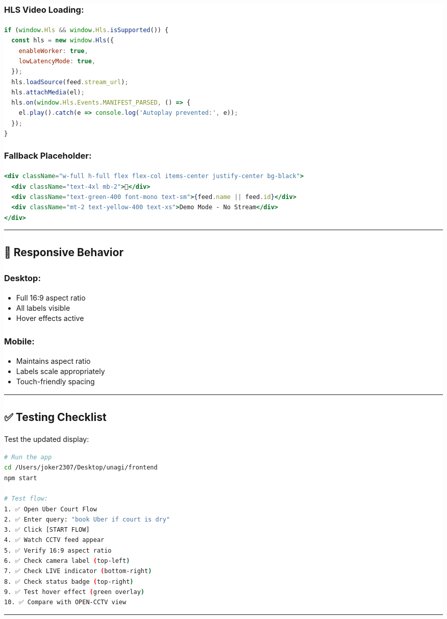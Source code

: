 ### **HLS Video Loading:**
```javascript
if (window.Hls && window.Hls.isSupported()) {
  const hls = new window.Hls({
    enableWorker: true,
    lowLatencyMode: true,
  });
  hls.loadSource(feed.stream_url);
  hls.attachMedia(el);
  hls.on(window.Hls.Events.MANIFEST_PARSED, () => {
    el.play().catch(e => console.log('Autoplay prevented:', e));
  });
}
```

### **Fallback Placeholder:**
```jsx
<div className="w-full h-full flex flex-col items-center justify-center bg-black">
  <div className="text-4xl mb-2">🎥</div>
  <div className="text-green-400 font-mono text-sm">{feed.name || feed.id}</div>
  <div className="mt-2 text-yellow-400 text-xs">Demo Mode - No Stream</div>
</div>
```

---

## 📱 **Responsive Behavior**

### **Desktop:**
- Full 16:9 aspect ratio
- All labels visible
- Hover effects active

### **Mobile:**
- Maintains aspect ratio
- Labels scale appropriately
- Touch-friendly spacing

---

## ✅ **Testing Checklist**

Test the updated display:

```bash
# Run the app
cd /Users/joker2307/Desktop/unagi/frontend
npm start

# Test flow:
1. ✅ Open Uber Court Flow
2. ✅ Enter query: "book Uber if court is dry"
3. ✅ Click [START FLOW]
4. ✅ Watch CCTV feed appear
5. ✅ Verify 16:9 aspect ratio
6. ✅ Check camera label (top-left)
7. ✅ Check LIVE indicator (bottom-right)
8. ✅ Check status badge (top-right)
9. ✅ Test hover effect (green overlay)
10. ✅ Compare with OPEN-CCTV view
```

---